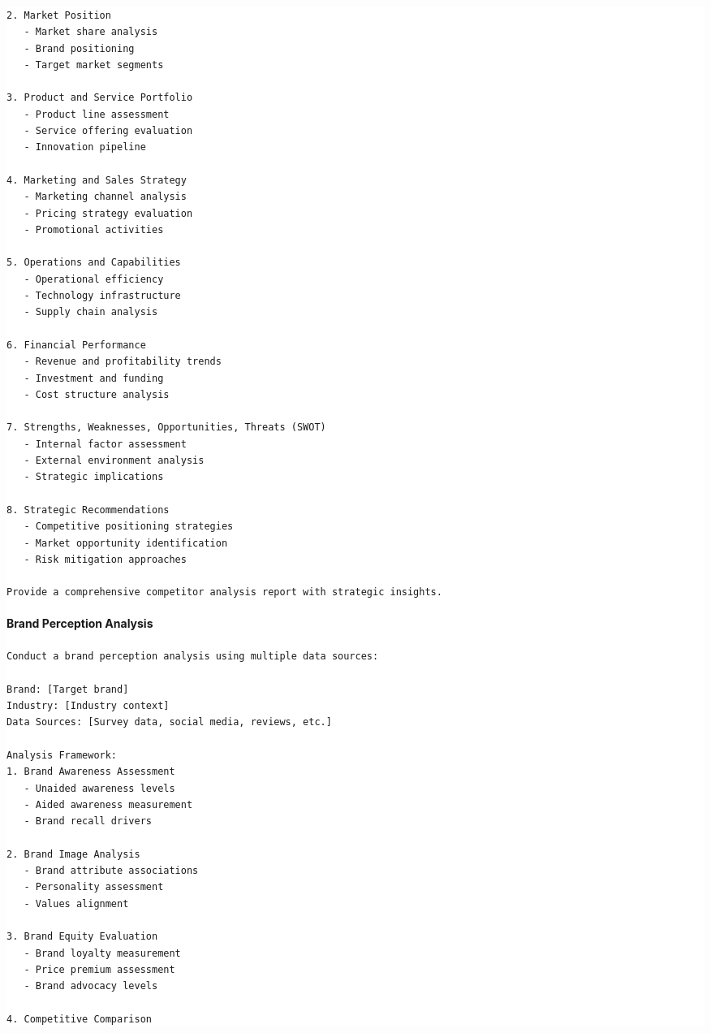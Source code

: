 ```
2. Market Position
   - Market share analysis
   - Brand positioning
   - Target market segments

3. Product and Service Portfolio
   - Product line assessment
   - Service offering evaluation
   - Innovation pipeline

4. Marketing and Sales Strategy
   - Marketing channel analysis
   - Pricing strategy evaluation
   - Promotional activities

5. Operations and Capabilities
   - Operational efficiency
   - Technology infrastructure
   - Supply chain analysis

6. Financial Performance
   - Revenue and profitability trends
   - Investment and funding
   - Cost structure analysis

7. Strengths, Weaknesses, Opportunities, Threats (SWOT)
   - Internal factor assessment
   - External environment analysis
   - Strategic implications

8. Strategic Recommendations
   - Competitive positioning strategies
   - Market opportunity identification
   - Risk mitigation approaches

Provide a comprehensive competitor analysis report with strategic insights.
```

#### Brand Perception Analysis
```
Conduct a brand perception analysis using multiple data sources:

Brand: [Target brand]
Industry: [Industry context]
Data Sources: [Survey data, social media, reviews, etc.]

Analysis Framework:
1. Brand Awareness Assessment
   - Unaided awareness levels
   - Aided awareness measurement
   - Brand recall drivers

2. Brand Image Analysis
   - Brand attribute associations
   - Personality assessment
   - Values alignment

3. Brand Equity Evaluation
   - Brand loyalty measurement
   - Price premium assessment
   - Brand advocacy levels

4. Competitive Comparison
```